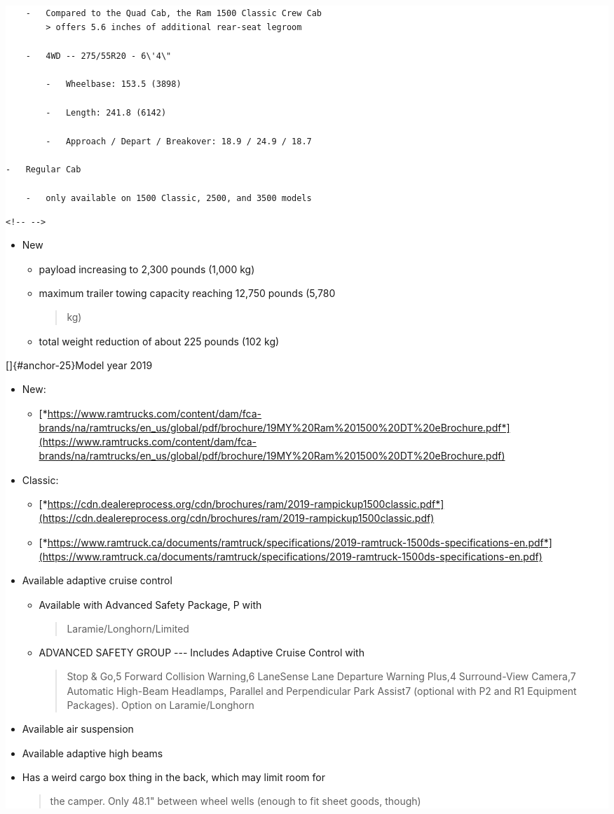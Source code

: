         -   Compared to the Quad Cab, the Ram 1500 Classic Crew Cab
            > offers 5.6 inches of additional rear-seat legroom

        -   4WD -- 275/55R20 - 6\'4\"

            -   Wheelbase: 153.5 (3898)

            -   Length: 241.8 (6142)

            -   Approach / Depart / Breakover: 18.9 / 24.9 / 18.7

    -   Regular Cab

        -   only available on 1500 Classic, 2500, and 3500 models

```{=html}
<!-- -->
```
-   New

    -   payload increasing to 2,300 pounds (1,000 kg)

    -   maximum trailer towing capacity reaching 12,750 pounds (5,780
        > kg)

    -   total weight reduction of about 225 pounds (102 kg)

[]{#anchor-25}Model year 2019

-   New:

    -   [*https://www.ramtrucks.com/content/dam/fca-brands/na/ramtrucks/en_us/global/pdf/brochure/19MY%20Ram%201500%20DT%20eBrochure.pdf*](https://www.ramtrucks.com/content/dam/fca-brands/na/ramtrucks/en_us/global/pdf/brochure/19MY%20Ram%201500%20DT%20eBrochure.pdf)

-   Classic:

    -   [*https://cdn.dealereprocess.org/cdn/brochures/ram/2019-rampickup1500classic.pdf*](https://cdn.dealereprocess.org/cdn/brochures/ram/2019-rampickup1500classic.pdf)

    -   [*https://www.ramtruck.ca/documents/ramtruck/specifications/2019-ramtruck-1500ds-specifications-en.pdf*](https://www.ramtruck.ca/documents/ramtruck/specifications/2019-ramtruck-1500ds-specifications-en.pdf)

-   Available adaptive cruise control

    -   Available with Advanced Safety Package, P with
        > Laramie/Longhorn/Limited

    -   ADVANCED SAFETY GROUP --- Includes Adaptive Cruise Control with
        > Stop & Go,5 Forward Collision Warning,6 LaneSense Lane
        > Departure Warning Plus,4 Surround-View Camera,7 Automatic
        > High-Beam Headlamps, Parallel and Perpendicular Park Assist7
        > (optional with P2 and R1 Equipment Packages). Option on
        > Laramie/Longhorn

-   Available air suspension

-   Available adaptive high beams

-   Has a weird cargo box thing in the back, which may limit room for
    > the camper. Only 48.1" between wheel wells (enough to fit sheet
    > goods, though)
